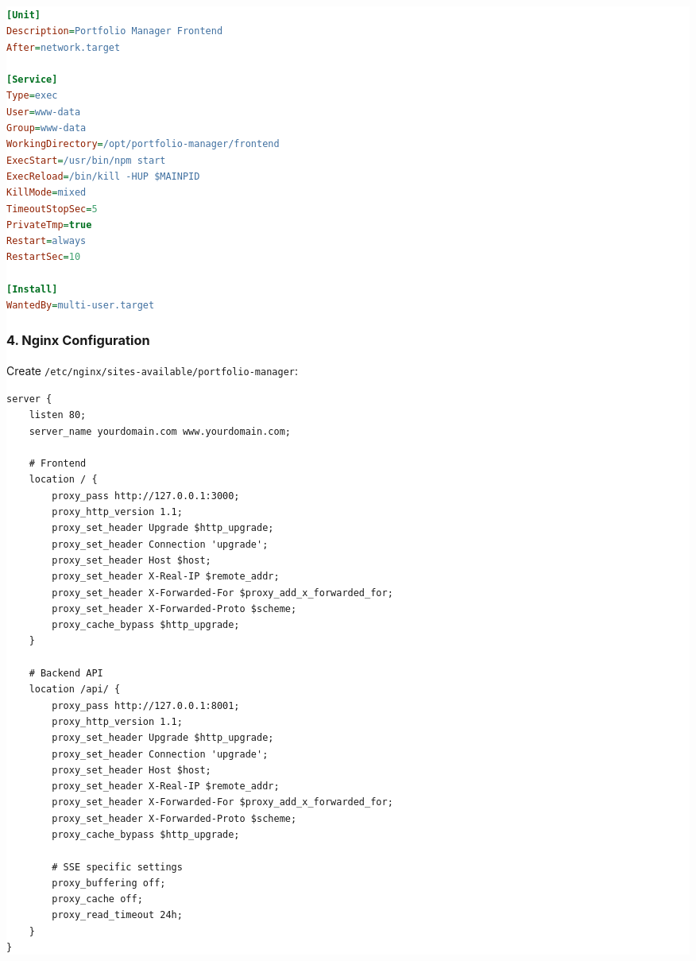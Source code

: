 ```ini
[Unit]
Description=Portfolio Manager Frontend
After=network.target

[Service]
Type=exec
User=www-data
Group=www-data
WorkingDirectory=/opt/portfolio-manager/frontend
ExecStart=/usr/bin/npm start
ExecReload=/bin/kill -HUP $MAINPID
KillMode=mixed
TimeoutStopSec=5
PrivateTmp=true
Restart=always
RestartSec=10

[Install]
WantedBy=multi-user.target
```

### 4. Nginx Configuration

Create `/etc/nginx/sites-available/portfolio-manager`:

```nginx
server {
    listen 80;
    server_name yourdomain.com www.yourdomain.com;

    # Frontend
    location / {
        proxy_pass http://127.0.0.1:3000;
        proxy_http_version 1.1;
        proxy_set_header Upgrade $http_upgrade;
        proxy_set_header Connection 'upgrade';
        proxy_set_header Host $host;
        proxy_set_header X-Real-IP $remote_addr;
        proxy_set_header X-Forwarded-For $proxy_add_x_forwarded_for;
        proxy_set_header X-Forwarded-Proto $scheme;
        proxy_cache_bypass $http_upgrade;
    }

    # Backend API
    location /api/ {
        proxy_pass http://127.0.0.1:8001;
        proxy_http_version 1.1;
        proxy_set_header Upgrade $http_upgrade;
        proxy_set_header Connection 'upgrade';
        proxy_set_header Host $host;
        proxy_set_header X-Real-IP $remote_addr;
        proxy_set_header X-Forwarded-For $proxy_add_x_forwarded_for;
        proxy_set_header X-Forwarded-Proto $scheme;
        proxy_cache_bypass $http_upgrade;

        # SSE specific settings
        proxy_buffering off;
        proxy_cache off;
        proxy_read_timeout 24h;
    }
}
```

